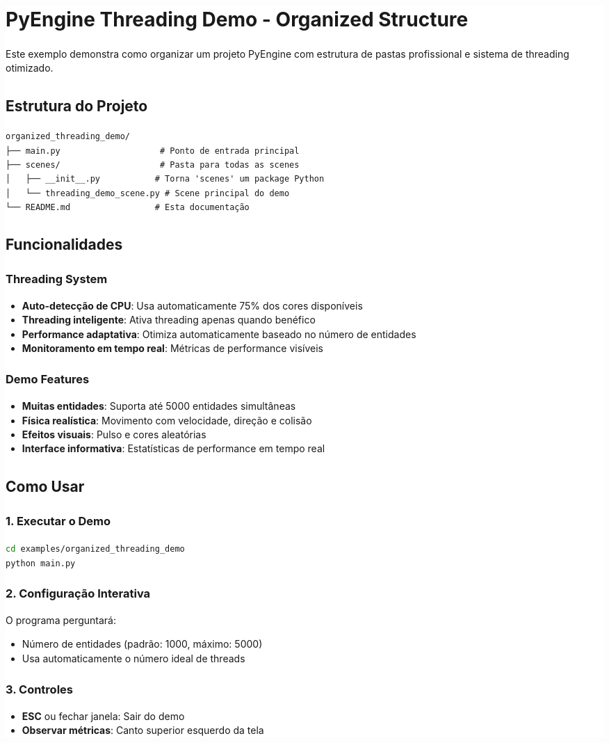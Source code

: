 # PyEngine Threading Demo - Organized Structure

Este exemplo demonstra como organizar um projeto PyEngine com estrutura de pastas profissional e sistema de threading otimizado.

## Estrutura do Projeto

```
organized_threading_demo/
├── main.py                    # Ponto de entrada principal
├── scenes/                    # Pasta para todas as scenes
│   ├── __init__.py           # Torna 'scenes' um package Python
│   └── threading_demo_scene.py # Scene principal do demo
└── README.md                 # Esta documentação
```

## Funcionalidades

### Threading System
- **Auto-detecção de CPU**: Usa automaticamente 75% dos cores disponíveis
- **Threading inteligente**: Ativa threading apenas quando benéfico
- **Performance adaptativa**: Otimiza automaticamente baseado no número de entidades
- **Monitoramento em tempo real**: Métricas de performance visíveis

### Demo Features
- **Muitas entidades**: Suporta até 5000 entidades simultâneas
- **Física realística**: Movimento com velocidade, direção e colisão
- **Efeitos visuais**: Pulso e cores aleatórias
- **Interface informativa**: Estatísticas de performance em tempo real

## Como Usar

### 1. Executar o Demo

```bash
cd examples/organized_threading_demo
python main.py
```

### 2. Configuração Interativa

O programa perguntará:
- Número de entidades (padrão: 1000, máximo: 5000)
- Usa automaticamente o número ideal de threads

### 3. Controles

- **ESC** ou fechar janela: Sair do demo
- **Observar métricas**: Canto superior esquerdo da tela
